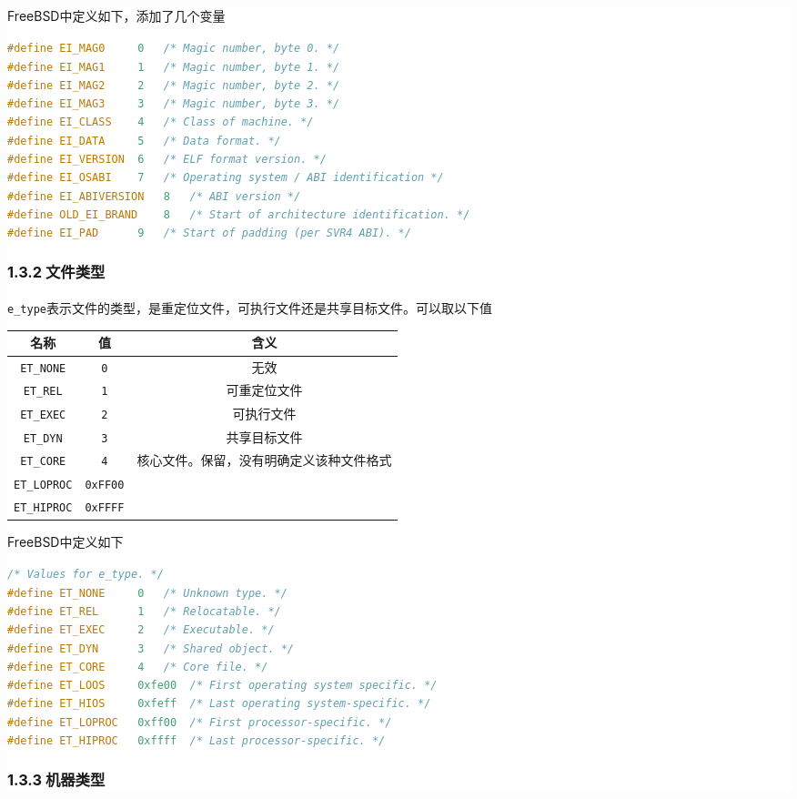FreeBSD中定义如下，添加了几个变量

```cpp
#define	EI_MAG0		0	/* Magic number, byte 0. */
#define	EI_MAG1		1	/* Magic number, byte 1. */
#define	EI_MAG2		2	/* Magic number, byte 2. */
#define	EI_MAG3		3	/* Magic number, byte 3. */
#define	EI_CLASS	4	/* Class of machine. */
#define	EI_DATA		5	/* Data format. */
#define	EI_VERSION	6	/* ELF format version. */
#define	EI_OSABI	7	/* Operating system / ABI identification */
#define	EI_ABIVERSION	8	/* ABI version */
#define	OLD_EI_BRAND	8	/* Start of architecture identification. */
#define	EI_PAD		9	/* Start of padding (per SVR4 ABI). */
```


### 1.3.2 文件类型

`e_type`表示文件的类型，是重定位文件，可执行文件还是共享目标文件。可以取以下值

| 名称 | 值 | 含义 |
| :-: | :-: | :-: |
| `ET_NONE` | `0` | 无效 |
| `ET_REL` | `1` | 可重定位文件 |
| `ET_EXEC` | `2` | 可执行文件 |
| `ET_DYN` | `3` | 共享目标文件 |
| `ET_CORE` | `4` | 核心文件。保留，没有明确定义该种文件格式 |
| `ET_LOPROC` | `0xFF00` |  |
| `ET_HIPROC` | `0xFFFF` |  |

FreeBSD中定义如下

```cpp
/* Values for e_type. */
#define	ET_NONE		0	/* Unknown type. */
#define	ET_REL		1	/* Relocatable. */
#define	ET_EXEC		2	/* Executable. */
#define	ET_DYN		3	/* Shared object. */
#define	ET_CORE		4	/* Core file. */
#define	ET_LOOS		0xfe00	/* First operating system specific. */
#define	ET_HIOS		0xfeff	/* Last operating system-specific. */
#define	ET_LOPROC	0xff00	/* First processor-specific. */
#define	ET_HIPROC	0xffff	/* Last processor-specific. */
```


### 1.3.3 机器类型
